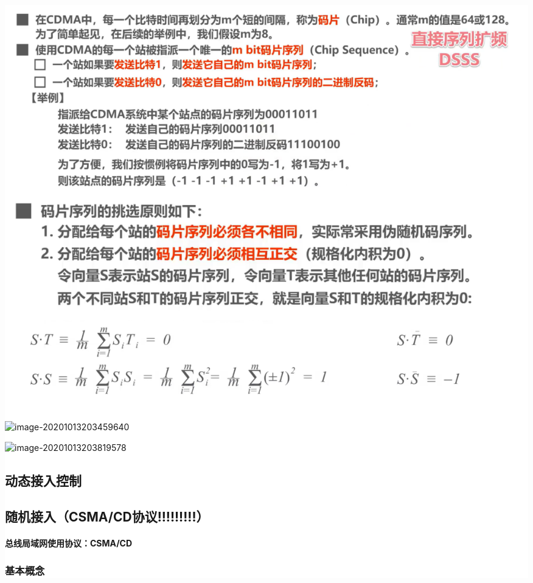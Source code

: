 ![image-20201013203324709](ComputerNetwork/20201016112228.png)

![image-20201013203459640](https://gitee.com/BloothOfYouth/image/raw/master//20201016112236.png)

![image-20201013203819578](https://gitee.com/BloothOfYouth/image/raw/master//20201016112240.png)





## 动态接入控制

## 随机接入（CSMA/CD协议!!!!!!!!!）

**总线局域网使用协议：CSMA/CD**

### 基本概念
